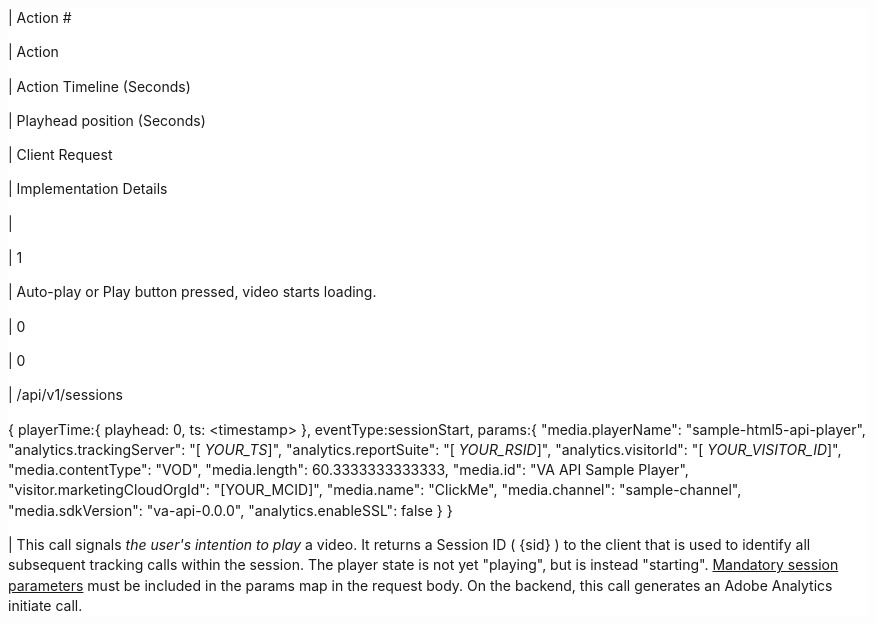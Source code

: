 
 
 
 
| Action # 
 
| Action 
 
| Action Timeline (Seconds) 
 
| Playhead position (Seconds) 
 
| Client Request 
 
| Implementation Details 
 
| 
 
 
 
| 1 
 
| Auto-play or Play button pressed, video starts loading. 
 
| 0 
 
| 0 
 
| 
<span class="codeph"> /api/v1/sessions 
</span> 

<codeblock scale="70" class="syntax json"> { playerTime:{ playhead: 0, ts: &lt;timestamp&gt; }, eventType:sessionStart, params:{ "media.playerName": "sample-html5-api-player", "analytics.trackingServer": "[ 
_YOUR_TS_]", "analytics.reportSuite": "[ 
_YOUR_RSID_]", "analytics.visitorId": "[ 
_YOUR_VISITOR_ID_]", "media.contentType": "VOD", "media.length": 60.3333333333333, "media.id": "VA API Sample Player", "visitor.marketingCloudOrgId": "[YOUR_MCID]", "media.name": "ClickMe", "media.channel": "sample-channel", "media.sdkVersion": "va-api-0.0.0", "analytics.enableSSL": false } } 
</codeblock> 
 
| This call signals _the user's intention to play_ a video. It returns a Session ID ( 
<span class="codeph"> {sid} 
</span>) to the client that is used to identify all subsequent tracking calls within the session. The player state is not yet "playing", but is instead "starting". 
[Mandatory session parameters](../../media-collection-api/mc-api-ref/mc-api-sessions-req.md) must be included in the 
<span class="codeph"> params 
</span> map in the request body. 
On the backend, this call generates an Adobe Analytics initiate call.
 